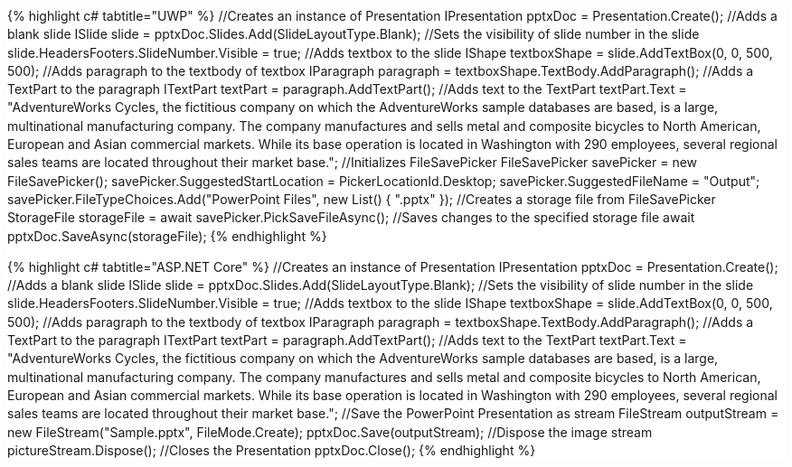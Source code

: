 {% highlight c# tabtitle="UWP" %}
//Creates an instance of Presentation
IPresentation pptxDoc = Presentation.Create();
//Adds a blank slide
ISlide slide = pptxDoc.Slides.Add(SlideLayoutType.Blank);
//Sets the visibility of slide number in the slide
slide.HeadersFooters.SlideNumber.Visible = true;
//Adds textbox to the slide
IShape textboxShape = slide.AddTextBox(0, 0, 500, 500);
//Adds paragraph to the textbody of textbox
IParagraph paragraph = textboxShape.TextBody.AddParagraph();
//Adds a TextPart to the paragraph
ITextPart textPart = paragraph.AddTextPart();
//Adds text to the TextPart
textPart.Text = "AdventureWorks Cycles, the fictitious company on which the AdventureWorks sample databases are based, is a large, multinational manufacturing company. The company manufactures and sells metal and composite bicycles to North American, European and Asian commercial markets. While its base operation is located in Washington with 290 employees, several regional sales teams are located throughout their market base.";
//Initializes FileSavePicker
FileSavePicker savePicker = new FileSavePicker();
savePicker.SuggestedStartLocation = PickerLocationId.Desktop;
savePicker.SuggestedFileName = "Output";
savePicker.FileTypeChoices.Add("PowerPoint Files", new List<string>() { ".pptx" });
//Creates a storage file from FileSavePicker
StorageFile storageFile = await savePicker.PickSaveFileAsync();
//Saves changes to the specified storage file
await pptxDoc.SaveAsync(storageFile);
{% endhighlight %}

{% highlight c# tabtitle="ASP.NET Core" %}
//Creates an instance of Presentation
IPresentation pptxDoc = Presentation.Create();
//Adds a blank slide
ISlide slide = pptxDoc.Slides.Add(SlideLayoutType.Blank);
//Sets the visibility of slide number in the slide
slide.HeadersFooters.SlideNumber.Visible = true;
//Adds textbox to the slide
IShape textboxShape = slide.AddTextBox(0, 0, 500, 500);
//Adds paragraph to the textbody of textbox
IParagraph paragraph = textboxShape.TextBody.AddParagraph();
//Adds a TextPart to the paragraph
ITextPart textPart = paragraph.AddTextPart();
//Adds text to the TextPart
textPart.Text = "AdventureWorks Cycles, the fictitious company on which the AdventureWorks sample databases are based, is a large, multinational manufacturing company. The company manufactures and sells metal and composite bicycles to North American, European and Asian commercial markets. While its base operation is located in Washington with 290 employees, several regional sales teams are located throughout their market base.";
//Save the PowerPoint Presentation as stream
FileStream outputStream = new FileStream("Sample.pptx", FileMode.Create);
pptxDoc.Save(outputStream);
//Dispose the image stream
pictureStream.Dispose();
//Closes the Presentation
pptxDoc.Close();
{% endhighlight %}
